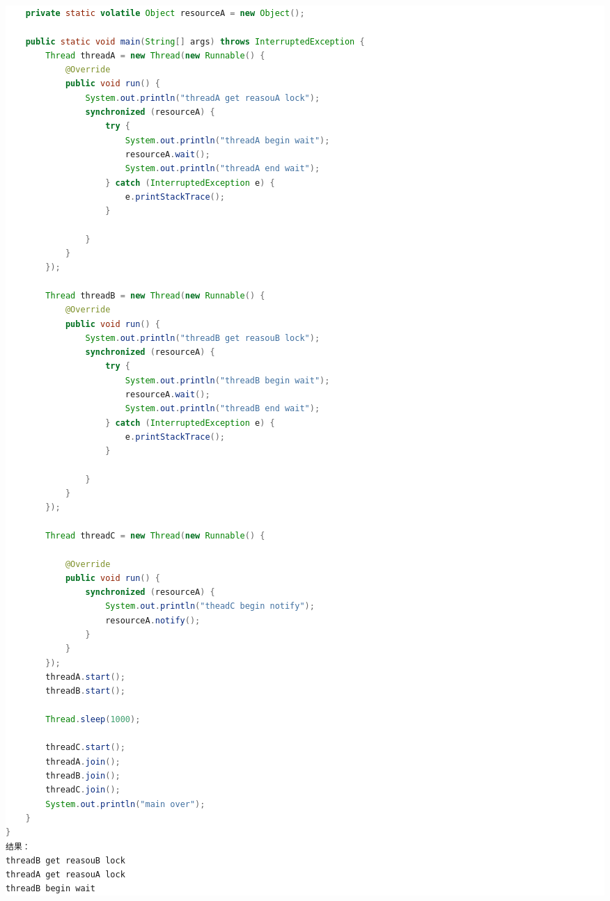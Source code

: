 ``` java
	private static volatile Object resourceA = new Object();

	public static void main(String[] args) throws InterruptedException {
		Thread threadA = new Thread(new Runnable() {
			@Override
			public void run() {
				System.out.println("threadA get reasouA lock");
				synchronized (resourceA) {
					try {
						System.out.println("threadA begin wait");
						resourceA.wait();
						System.out.println("threadA end wait");
					} catch (InterruptedException e) {
						e.printStackTrace();
					}

				}
			}
		});
		
		Thread threadB = new Thread(new Runnable() {
			@Override
			public void run() {
				System.out.println("threadB get reasouB lock");
				synchronized (resourceA) {
					try {
						System.out.println("threadB begin wait");
						resourceA.wait();
						System.out.println("threadB end wait");
					} catch (InterruptedException e) {
						e.printStackTrace();
					}
					
				}
			}
		});
		
		Thread threadC = new Thread(new Runnable() {
			
			@Override
			public void run() {
				synchronized (resourceA) {
					System.out.println("theadC begin notify");
					resourceA.notify();
				}
			}
		});
		threadA.start();
		threadB.start();
		
		Thread.sleep(1000);
		
		threadC.start();
		threadA.join();
		threadB.join();
		threadC.join();
		System.out.println("main over");
	}
}
结果：
threadB get reasouB lock
threadA get reasouA lock
threadB begin wait
```